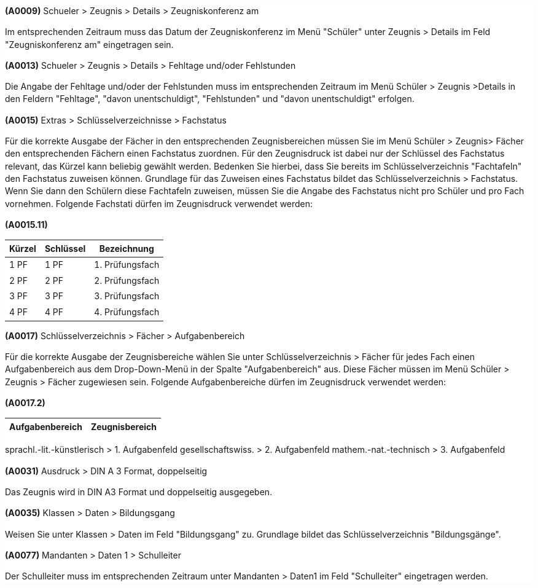 **(A0009)** Schueler > Zeugnis > Details > Zeugniskonferenz am

Im entsprechenden Zeitraum muss das Datum der Zeugniskonferenz im Menü "Schüler" unter Zeugnis > Details im Feld "Zeugniskonferenz am" eingetragen sein.

**(A0013)** Schueler > Zeugnis > Details > Fehltage und/oder Fehlstunden

Die Angabe der Fehltage und/oder der Fehlstunden muss im entsprechenden Zeitraum im Menü Schüler > Zeugnis >Details in den Feldern "Fehltage", "davon unentschuldigt", "Fehlstunden" und "davon unentschuldigt" erfolgen.

**(A0015)** Extras > Schlüsselverzeichnisse > Fachstatus

Für die korrekte Ausgabe der Fächer in den entsprechenden Zeugnisbereichen müssen Sie im Menü Schüler > Zeugnis> Fächer den entsprechenden Fächern einen Fachstatus zuordnen. Für den Zeugnisdruck ist dabei nur der Schlüssel des Fachstatus relevant, das Kürzel kann beliebig gewählt werden. Bedenken Sie hierbei, dass Sie bereits im Schlüsselverzeichnis "Fachtafeln" den Fachstatus zuweisen können. Grundlage für das Zuweisen eines Fachstatus bildet das Schlüsselverzeichnis > Fachstatus. Wenn Sie dann den Schülern diese Fachtafeln zuweisen, müssen Sie die Angabe des Fachstatus nicht pro Schüler und pro Fach vornehmen.
Folgende Fachstati dürfen im Zeugnisdruck verwendet werden:

**(A0015.11)** 

Kürzel |  Schlüssel | Bezeichnung	
--|--|--
1 PF | 1 PF | 1. Prüfungsfach
2 PF  | 2 PF  | 2. Prüfungsfach
3 PF  | 3 PF  | 3. Prüfungsfach
4 PF  | 4 PF  | 4. Prüfungsfach

**(A0017)** Schlüsselverzeichnis > Fächer > Aufgabenbereich

Für die korrekte Ausgabe der Zeugnisbereiche wählen Sie unter Schlüsselverzeichnis > Fächer für jedes Fach einen Aufgabenbereich aus dem Drop-Down-Menü in der Spalte "Aufgabenbereich" aus. Diese Fächer müssen im
Menü Schüler > Zeugnis > Fächer zugewiesen sein. Folgende Aufgabenbereiche dürfen im Zeugnisdruck verwendet werden:

**(A0017.2)** 

Aufgabenbereich|  Zeugnisbereich
--|--
sprachl.-lit.-künstlerisch > 1. Aufgabenfeld
gesellschaftswiss. > 2. Aufgabenfeld
mathem.-nat.-technisch > 3. Aufgabenfeld

**(A0031)** Ausdruck > DIN A 3 Format, doppelseitig

Das Zeugnis wird in DIN A3 Format und doppelseitig ausgegeben.

**(A0035)** Klassen > Daten > Bildungsgang

Weisen Sie unter Klassen > Daten im Feld "Bildungsgang" zu. Grundlage bildet das Schlüsselverzeichnis "Bildungsgänge".

**(A0077)** Mandanten > Daten 1 > Schulleiter

Der Schulleiter muss im entsprechenden Zeitraum unter Mandanten > Daten1 im Feld "Schulleiter" eingetragen werden.
